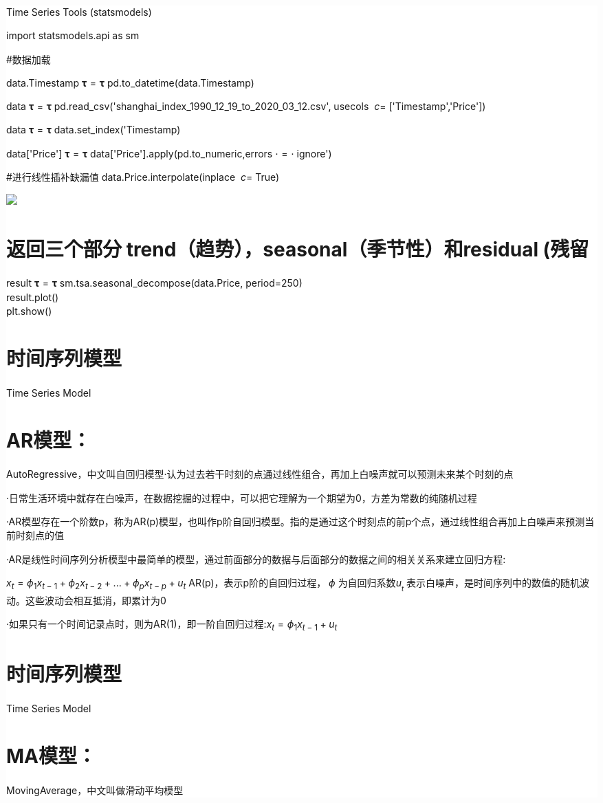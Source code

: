Time Series Tools (statsmodels)

import statsmodels.api as sm

#数据加载

data.Timestamp $\mathbf { \tau } = \mathbf { \tau }$ pd.to_datetime(data.Timestamp)

data $\mathbf { \tau } = \mathbf { \tau }$ pd.read_csv('shanghai_index_1990_12_19_to_2020_03_12.csv', usecols $\ c =$ ['Timestamp','Price'])

data $\mathbf { \tau } = \mathbf { \tau }$ data.set_index('Timestamp)

data['Price'] $\mathbf { \tau } = \mathbf { \tau }$ data['Price'].apply(pd.to_numeric,errors $\cdot = \cdot$ ignore')

#进行线性插补缺漏值 data.Price.interpolate(inplace $\ c =$ True)

![](images/614de17bd44335f8b4118e3e79322d0fb638f7625ae7cd9dd1690384a251818c.jpg)

# 返回三个部分 trend（趋势），seasonal（季节性）和residual (残留  
result $\mathbf { \tau } = \mathbf { \tau }$ sm.tsa.seasonal_decompose(data.Price, period=250)  
result.plot()  
plt.show()

# 时间序列模型

Time Series Model

# AR模型：

AutoRegressive，中文叫自回归模型·认为过去若干时刻的点通过线性组合，再加上白噪声就可以预测未来某个时刻的点

·日常生活环境中就存在白噪声，在数据挖掘的过程中，可以把它理解为一个期望为0，方差为常数的纯随机过程

·AR模型存在一个阶数p，称为AR(p)模型，也叫作p阶自回归模型。指的是通过这个时刻点的前p个点，通过线性组合再加上白噪声来预测当前时刻点的值

·AR是线性时间序列分析模型中最简单的模型，通过前面部分的数据与后面部分的数据之间的相关关系来建立回归方程:

$x _ { t } = \phi _ { 1 } x _ { t - 1 } + \phi _ { 2 } x _ { t - 2 } + . . . + \phi _ { p } x _ { t - p } + u _ { t }$ AR(p)，表示p阶的自回归过程， $\phi$ 为自回归系数${ \mathbf { } } u _ { { \mathbf { } } _ { t } }$ 表示白噪声，是时间序列中的数值的随机波动。这些波动会相互抵消，即累计为0

·如果只有一个时间记录点时，则为AR(1)，即一阶自回归过程:$x _ { t } = \phi _ { 1 } x _ { t - 1 } + u _ { t }$

# 时间序列模型

Time Series Model

# MA模型：

MovingAverage，中文叫做滑动平均模型

